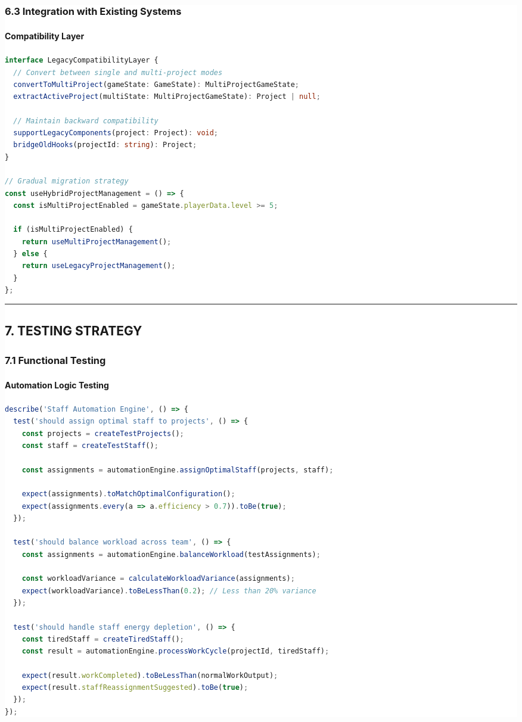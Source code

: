 ### 6.3 Integration with Existing Systems

#### Compatibility Layer
```typescript
interface LegacyCompatibilityLayer {
  // Convert between single and multi-project modes
  convertToMultiProject(gameState: GameState): MultiProjectGameState;
  extractActiveProject(multiState: MultiProjectGameState): Project | null;
  
  // Maintain backward compatibility
  supportLegacyComponents(project: Project): void;
  bridgeOldHooks(projectId: string): Project;
}

// Gradual migration strategy
const useHybridProjectManagement = () => {
  const isMultiProjectEnabled = gameState.playerData.level >= 5;
  
  if (isMultiProjectEnabled) {
    return useMultiProjectManagement();
  } else {
    return useLegacyProjectManagement();
  }
};
```

---

## 7. TESTING STRATEGY

### 7.1 Functional Testing

#### Automation Logic Testing
```typescript
describe('Staff Automation Engine', () => {
  test('should assign optimal staff to projects', () => {
    const projects = createTestProjects();
    const staff = createTestStaff();
    
    const assignments = automationEngine.assignOptimalStaff(projects, staff);
    
    expect(assignments).toMatchOptimalConfiguration();
    expect(assignments.every(a => a.efficiency > 0.7)).toBe(true);
  });
  
  test('should balance workload across team', () => {
    const assignments = automationEngine.balanceWorkload(testAssignments);
    
    const workloadVariance = calculateWorkloadVariance(assignments);
    expect(workloadVariance).toBeLessThan(0.2); // Less than 20% variance
  });
  
  test('should handle staff energy depletion', () => {
    const tiredStaff = createTiredStaff();
    const result = automationEngine.processWorkCycle(projectId, tiredStaff);
    
    expect(result.workCompleted).toBeLessThan(normalWorkOutput);
    expect(result.staffReassignmentSuggested).toBe(true);
  });
});
```
